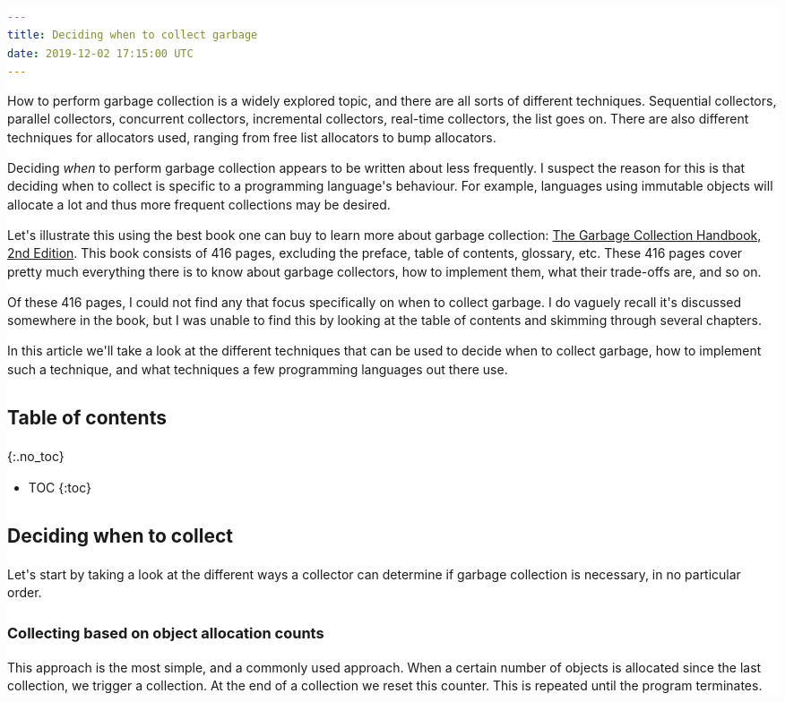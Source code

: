 ```yaml
---
title: Deciding when to collect garbage
date: 2019-12-02 17:15:00 UTC
---
```




How to perform garbage collection is a widely explored topic, and there are all
sorts of different techniques. Sequential collectors, parallel collectors,
concurrent collectors, incremental collectors, real-time collectors, the list
goes on. There are also different techniques for allocators used, ranging from
free list allocators to bump allocators.

Deciding _when_ to perform garbage collection appears to be written
about less frequently. I suspect the reason for this is that deciding when
to collect is specific to a programming language's behaviour. For example,
languages using immutable objects will allocate a lot and thus more frequent
collections may be desired.

Let's illustrate this using the best book one can buy to learn more about
garbage collection: [The Garbage Collection Handbook, 2nd
Edition](http://gchandbook.org/). This book consists of 416 pages, excluding the
preface, table of contents, glossary, etc. These 416 pages cover pretty much
everything there is to know about garbage collectors, how to implement them,
what their trade-offs are, and so on.

Of these 416 pages, I could not find any that focus specifically on when to
collect garbage. I do vaguely recall it's discussed somewhere in the book, but I
was unable to find this by looking at the table of contents and skimming through
several chapters.

In this article we'll take a look at the different techniques that can be used
to decide when to collect garbage, how to implement such a technique, and what
techniques a few programming languages out there use.

## Table of contents
{:.no_toc}

* TOC
{:toc}

## Deciding when to collect

Let's start by taking a look at the different ways a collector can determine if
garbage collection is necessary, in no particular order.

### Collecting based on object allocation counts

This approach is the most simple, and a commonly used approach. When a certain
number of objects is allocated since the last collection, we trigger a
collection. At the end of a collection we reset this counter. This is repeated
until the program terminates.
